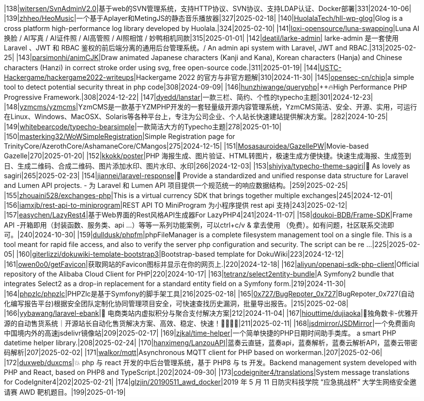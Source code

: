 |138|[witersen/SvnAdminV2.0](https://github.com/witersen/SvnAdminV2.0)|基于web的SVN管理系统，支持HTTP协议、SVN协议、支持LDAP认证、Docker部署|331|2024-10-06|
|139|[zhheo/HeoMusic](https://github.com/zhheo/HeoMusic)|一个基于Aplayer和MetingJS的静态音乐播放器|327|2025-02-18|
|140|[HuolalaTech/hll-wp-glog](https://github.com/HuolalaTech/hll-wp-glog)|Glog is a cross platform high-performance log library developed by Huolala.|324|2025-02-10|
|141|[loxi-opensource/luna-swapping](https://github.com/loxi-opensource/luna-swapping)|Luna AI换脸 / AI写真 / AI证件照 / AI高管照 / AI照相馆 / 妙鸭相机同款|315|2025-01-01|
|142|[deatil/larke-admin](https://github.com/deatil/larke-admin)| larke-admin 是一套使用 Laravel 、JWT 和 RBAC 鉴权的前后端分离的通用后台管理系统。/ An admin api system with Laravel, JWT and RBAC.|313|2025-02-25|
|143|[parsimonhi/animCJK](https://github.com/parsimonhi/animCJK)|Draw animated Japanese characters (Kanji and Kana), Korean characters (Hanja) and Chinese characters (Hanzi) in correct stroke order using svg, free open-source code.|311|2025-01-19|
|144|[USTC-Hackergame/hackergame2022-writeups](https://github.com/USTC-Hackergame/hackergame2022-writeups)|Hackergame 2022 的官方与非官方题解|310|2024-11-30|
|145|[opensec-cn/chip](https://github.com/opensec-cn/chip)|a simple tool to detect potential security threat in php code|308|2024-09-09|
|146|[hunzhiwange/queryphp](https://github.com/hunzhiwange/queryphp)|++🔥High Performance PHP Progressive Framework.|308|2024-12-22|
|147|[dyedd/lanstar](https://github.com/dyedd/lanstar)|一款三栏、简约、个性的typecho主题|301|2024-12-23|
|148|[yzmcms/yzmcms](https://github.com/yzmcms/yzmcms)|YzmCMS是一款基于YZMPHP开发的一套轻量级开源内容管理系统，YzmCMS简洁、安全、开源、实用，可运行在Linux、Windows、MacOSX、Solaris等各种平台上，专注为公司企业、个人站长快速建站提供解决方案。|282|2024-10-25|
|149|[whitebearcode/typecho-bearsimple](https://github.com/whitebearcode/typecho-bearsimple)|一款简洁大方的Typecho主题|278|2025-01-10|
|150|[masterking32/WoWSimpleRegistration](https://github.com/masterking32/WoWSimpleRegistration)|Simple Registration page for TrinityCore/AzerothCore/AshamaneCore/CMangos|275|2024-12-15|
|151|[Mosasauroidea/GazellePW](https://github.com/Mosasauroidea/GazellePW)|Movie-based Gazelle|270|2025-01-20|
|152|[kkokk/poster](https://github.com/kkokk/poster)|PHP 海报生成、图片验证、HTML转图片，极速生成方便快捷。快速生成海报、生成签到日、生成二维码、合成二维码、图片添加水印、图片水印、水印|266|2024-12-03|
|153|[shiyiya/typecho-theme-sagiri](https://github.com/shiyiya/typecho-theme-sagiri)|🍰 As lovely as sagiri|265|2025-02-23|
|154|[jiannei/laravel-response](https://github.com/jiannei/laravel-response)|🤖 Provide a standardized and unified response data structure for Laravel and Lumen API projects. - 为 Laravel 和 Lumen API 项目提供一个规范统一的响应数据结构。|259|2025-02-25|
|155|[zhouaini528/exchanges-php](https://github.com/zhouaini528/exchanges-php)|This is a virtual currency SDK that brings together multiple exchanges|245|2024-12-01|
|156|[iamxjb/rest-api-to-miniprogram](https://github.com/iamxjb/rest-api-to-miniprogram)|REST API TO MiniProgram 为小程序提供 rest api 支持|243|2025-02-12|
|157|[easychen/LazyRest4](https://github.com/easychen/LazyRest4)|基于Web界面的Rest风格API生成器For LazyPHP4|241|2024-11-07|
|158|[doukoi-BDB/Frame-SDK](https://github.com/doukoi-BDB/Frame-SDK)|Frame API  -开箱即用（封装函数、服务类、api ...）等等一系列功能案例，可以ctrl+c/v & 拿去使用 （免费）。如有问题，社区联系交流即可。|240|2024-10-30|
|159|[dulldusk/phpfm](https://github.com/dulldusk/phpfm)|phpFileManager is a complete filesystem management tool on a single file. This is a tool meant for rapid file access, and also to verify the server php configuration and security. The script can be re ...|225|2025-02-05|
|160|[giterlizzi/dokuwiki-template-bootstrap3](https://github.com/giterlizzi/dokuwiki-template-bootstrap3)|Bootstrap-based template for DokuWiki|223|2024-12-12|
|161|[owen0o0/getFavicon](https://github.com/owen0o0/getFavicon)|获取网站的Favicon图标并显示在你的网页上.|220|2024-12-18|
|162|[aliyun/openapi-sdk-php-client](https://github.com/aliyun/openapi-sdk-php-client)|Official repository of the Alibaba Cloud Client for PHP|220|2024-10-17|
|163|[tetranz/select2entity-bundle](https://github.com/tetranz/select2entity-bundle)|A Symfony2 bundle that integrates Select2 as a drop-in replacement for a standard entity field on a Symfony form.|219|2024-11-30|
|164|[phpzlc/phpzlc](https://github.com/phpzlc/phpzlc)|PHPZlc是基于Symfony的脚手架工具|216|2025-02-18|
|165|[0x727/BugRepoter_0x727](https://github.com/0x727/BugRepoter_0x727)|BugRepoter_0x727(自动化编写报告平台)根据安全团队定制化协同管理项目安全，可快速查找历史漏洞，批量导出报告。|215|2025-02-08|
|166|[yybawang/laravel-ebank](https://github.com/yybawang/laravel-ebank)|:robot: 电商类站内虚拟积分与聚合支付解决方案|212|2024-11-04|
|167|[hiouttime/dujiaoka](https://github.com/hiouttime/dujiaoka)|🦄独角数卡-优雅开源的自动售货系统｜开源站长自动化售货解决方案、高效、稳定、快速！🚀🚀🎉🎉|211|2025-02-11|
|168|[jsdmirror/JSDMirror](https://github.com/jsdmirror/JSDMirror)|一个免费面向中国境内外的高速jsdelivr镜像站|209|2025-02-17|
|169|[zjkal/time-helper](https://github.com/zjkal/time-helper)|一个简单快捷的PHP日期时间助手类库。 a smart PHP datetime helper library.|208|2025-02-24|
|170|[hanximeng/LanzouAPI](https://github.com/hanximeng/LanzouAPI)|蓝奏云直链，蓝奏api，蓝奏解析，蓝奏云解析API，蓝奏云带密码解析|207|2025-02-02|
|171|[walkor/mqtt](https://github.com/walkor/mqtt)|Asynchronous MQTT client for PHP based on workerman.|207|2025-02-06|
|172|[duxweb/duxcms](https://github.com/duxweb/duxcms)|💥  php 与 react 开发的中后台管理系统，基于 PHP8 与 ts 开发。Backend management system developed with PHP and React, based on PHP8 and TypeScript.|202|2024-09-30|
|173|[codeigniter4/translations](https://github.com/codeigniter4/translations)|System message translations for CodeIgniter4|202|2025-02-21|
|174|[glzjin/20190511_awd_docker](https://github.com/glzjin/20190511_awd_docker)|2019 年 5 月 11 日防灾科技学院 “应急挑战杯” 大学生网络安全邀请赛 AWD 靶机题目。|199|2025-01-19|